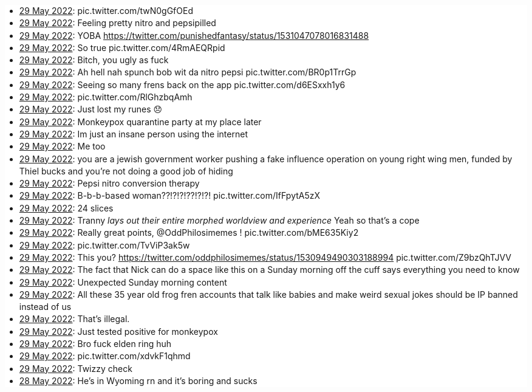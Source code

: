 * [29 May 2022](https://web.archive.org/web/20220529232455/https://twitter.com/RealMOFren/status/1531053651120140288): pic.twitter.com/twN0gGfOEd 
* [29 May 2022](https://web.archive.org/web/20220529232123/https://twitter.com/RealMOFren/status/1531053061598085120): Feeling pretty nitro and pepsipilled 
* [29 May 2022](https://web.archive.org/web/20220529230032/https://twitter.com/RealMOFren/status/1531047713743118336): YOBA https://twitter.com/punishedfantasy/status/1531047078016831488 
* [29 May 2022](https://web.archive.org/web/20220529225338/https://twitter.com/RealMOFren/status/1531045972578471936): So true pic.twitter.com/4RmAEQRpid 
* [29 May 2022](https://web.archive.org/web/20220529225234/https://twitter.com/RealMOFren/status/1531045691690082304): Bitch, you ugly as fuck 
* [29 May 2022](https://web.archive.org/web/20220529223412/https://twitter.com/RealMOFren/status/1531041120292986880): Ah hell nah spunch bob wit da nitro pepsi pic.twitter.com/BR0p1TrrGp 
* [29 May 2022](https://web.archive.org/web/20220529221204/https://twitter.com/RealMOFren/status/1531034924710449154): Seeing so many frens back on the app pic.twitter.com/d6ESxxh1y6 
* [29 May 2022](https://web.archive.org/web/20220529200752/https://twitter.com/RealMOFren/status/1531004326537154561): pic.twitter.com/RlGhzbqAmh 
* [29 May 2022](https://web.archive.org/web/20220529200725/https://twitter.com/RealMOFren/status/1531004239169736704): Just lost my runes 😞 
* [29 May 2022](https://web.archive.org/web/20220529191456/https://twitter.com/RealMOFren/status/1530990924750213121): Monkeypox quarantine party at my place later 
* [29 May 2022](https://web.archive.org/web/20220529191439/https://twitter.com/RealMOFren/status/1530989958793666562): Im just an insane person using the internet 
* [29 May 2022](https://web.archive.org/web/20220529190100/https://twitter.com/RealMOFren/status/1530987515053674496): Me too 
* [29 May 2022](https://web.archive.org/web/20220529185823/https://twitter.com/RealMOFren/status/1530986774893240320): you are a jewish government worker pushing a fake influence operation on young right wing men, funded by Thiel bucks and you’re not doing a good job of hiding 
* [29 May 2022](https://web.archive.org/web/20220529182021/https://twitter.com/RealMOFren/status/1530977279324459008): Pepsi nitro conversion therapy 
* [29 May 2022](https://web.archive.org/web/20220529181512/https://twitter.com/RealMOFren/status/1530976029946400769): B-b-b-based woman??!?!?!??!?!?! pic.twitter.com/IfFpytA5zX 
* [29 May 2022](https://web.archive.org/web/20220529175911/https://twitter.com/RealMOFren/status/1530971849189777408): 24 slices 
* [29 May 2022](https://web.archive.org/web/20220529171844/https://twitter.com/RealMOFren/status/1530961725909893120): Tranny *lays out their entire morphed worldview and experience*  Yeah so that’s a cope 
* [29 May 2022](https://web.archive.org/web/20220529171218/https://twitter.com/RealMOFren/status/1530960093151236096): Really great points,  @OddPhilosimemes ! pic.twitter.com/bME635Kiy2 
* [29 May 2022](https://web.archive.org/web/20220529170549/https://twitter.com/RealMOFren/status/1530958427081453568): pic.twitter.com/TvViP3ak5w 
* [29 May 2022](https://web.archive.org/web/20220529170444/https://twitter.com/RealMOFren/status/1530955065367728130): This you?  https://twitter.com/oddphilosimemes/status/1530949490303188994  pic.twitter.com/Z9bzQhTJVV 
* [29 May 2022](https://web.archive.org/web/20220529165009/https://twitter.com/RealMOFren/status/1530954518485118976): The fact that Nick can do a space like this on a Sunday morning off the cuff says everything you need to know 
* [29 May 2022](https://web.archive.org/web/20220529163951/https://twitter.com/RealMOFren/status/1530951942788198400): Unexpected Sunday morning content 
* [29 May 2022](https://web.archive.org/web/20220529161933/https://twitter.com/RealMOFren/status/1530946669046468609): All these 35 year old frog fren accounts that talk like babies and make weird sexual jokes should be IP banned instead of us 
* [29 May 2022](https://web.archive.org/web/20220529053917/https://twitter.com/RealMOFren/status/1530785644225605632): That’s illegal. 
* [29 May 2022](https://web.archive.org/web/20220529052756/https://twitter.com/RealMOFren/status/1530782857215369217): Just tested positive for monkeypox 
* [29 May 2022](https://web.archive.org/web/20220529031318/https://twitter.com/RealMOFren/status/1530748822829223936): Bro fuck elden ring huh 
* [29 May 2022](https://web.archive.org/web/20220529031224/https://twitter.com/RealMOFren/status/1530748720974770176): pic.twitter.com/xdvkF1qhmd 
* [29 May 2022](https://web.archive.org/web/20220529022249/https://twitter.com/RealMOFren/status/1530736267658289158): Twizzy check 
* [28 May 2022](https://web.archive.org/web/20220528234405/https://twitter.com/RealMOFren/status/1530696260738461696): He’s in Wyoming rn and it’s boring and sucks 